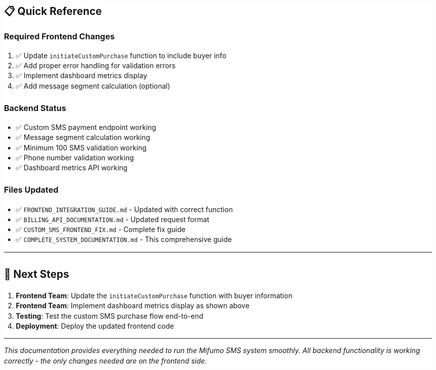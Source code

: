 ## 📋 Quick Reference

### Required Frontend Changes
1. ✅ Update `initiateCustomPurchase` function to include buyer info
2. ✅ Add proper error handling for validation errors
3. ✅ Implement dashboard metrics display
4. ✅ Add message segment calculation (optional)

### Backend Status
- ✅ Custom SMS payment endpoint working
- ✅ Message segment calculation working
- ✅ Minimum 100 SMS validation working
- ✅ Phone number validation working
- ✅ Dashboard metrics API working

### Files Updated
- ✅ `FRONTEND_INTEGRATION_GUIDE.md` - Updated with correct function
- ✅ `BILLING_API_DOCUMENTATION.md` - Updated request format
- ✅ `CUSTOM_SMS_FRONTEND_FIX.md` - Complete fix guide
- ✅ `COMPLETE_SYSTEM_DOCUMENTATION.md` - This comprehensive guide

---

## 🎯 Next Steps

1. **Frontend Team**: Update the `initiateCustomPurchase` function with buyer information
2. **Frontend Team**: Implement dashboard metrics display as shown above
3. **Testing**: Test the custom SMS purchase flow end-to-end
4. **Deployment**: Deploy the updated frontend code

---

*This documentation provides everything needed to run the Mifumo SMS system smoothly. All backend functionality is working correctly - the only changes needed are on the frontend side.*
